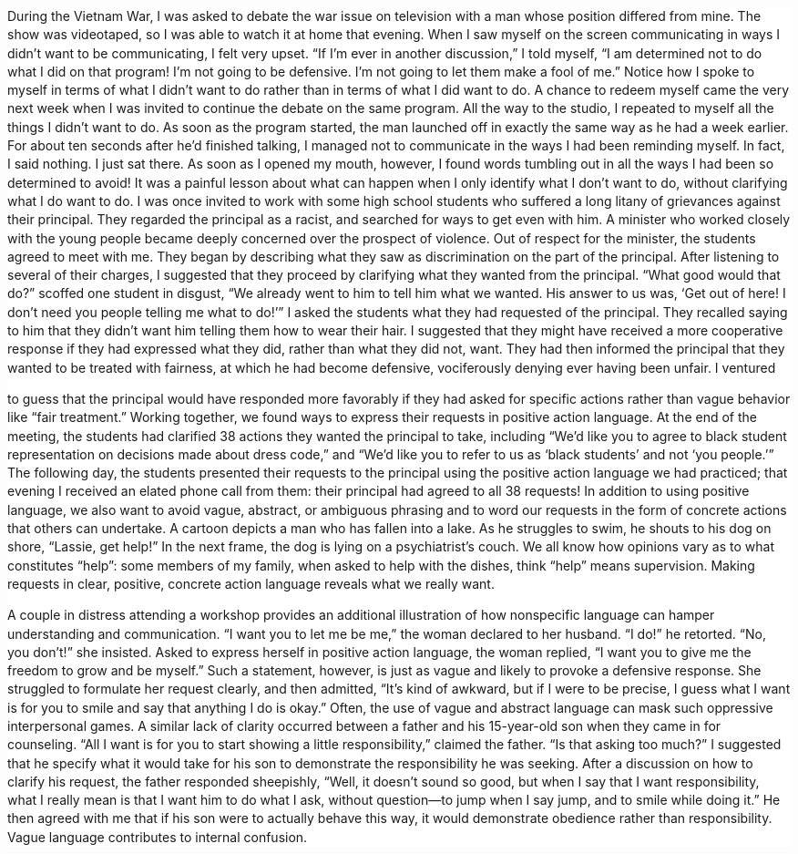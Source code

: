 During the Vietnam War, I was asked to debate the war issue on television with a man whose position differed from mine. The show was videotaped, so I was able to watch it at home that evening. When I saw myself on the screen communicating in ways I didn’t want to be communicating, I felt very upset. “If I’m ever in another discussion,” I told myself, “I am determined not to do what I did on that program! I’m not going to be defensive. I’m not going to let them make a fool of me.” Notice how I spoke to myself in terms of what I didn’t want to do rather than in terms of what I did want to do. A chance to redeem myself came the very next week when I was invited to continue the debate on the same program. All the way to the studio, I repeated to myself all the things I didn’t want to do. As soon as the program started, the man launched off in exactly the same way as he had a week earlier. For about ten seconds after he’d finished talking, I managed not to communicate in the ways I had been reminding myself. In fact, I said nothing. I just sat there. As soon as I opened my mouth, however, I found words tumbling out in all the ways I had been so determined to avoid! It was a painful lesson about what can happen when I only identify what I don’t want to do, without clarifying what I do want to do. I was once invited to work with some high school students who suffered a long litany of grievances against their principal. They regarded the principal as a racist, and searched for ways to get even with him. A minister who worked closely with the young people became deeply concerned over the prospect of violence. Out of respect for the minister, the students agreed to meet with me. They began by describing what they saw as discrimination on the part of the principal. After listening to several of their charges, I suggested that they proceed by clarifying what they wanted from the principal. “What good would that do?” scoffed one student in disgust, “We already went to him to tell him what we wanted. His answer to us was, ‘Get out of here! I don’t need you people telling me what to do!’” I asked the students what they had requested of the principal. They recalled saying to him that they didn’t want him telling them how to wear their hair. I suggested that they might have received a more cooperative response if they had expressed what they did, rather than what they did not, want. They had then informed the principal that they wanted to be treated with fairness, at which he had become defensive, vociferously denying ever having been unfair. I ventured

 


to guess that the principal would have responded more favorably if they had asked for specific actions rather than vague behavior like “fair treatment.” Working together, we found ways to express their requests in positive action language. At the end of the meeting, the students had clarified 38 actions they wanted the principal to take, including “We’d like you to agree to black student representation on decisions made about dress code,” and “We’d like you to refer to us as ‘black students’ and not ‘you people.’” The following day, the students presented their requests to the principal using the positive action language we had practiced; that evening I received an elated phone call from them: their principal had agreed to all 38 requests! In addition to using positive language, we also want to avoid vague, abstract, or ambiguous phrasing and to word our requests in the form of concrete actions that others can undertake. A cartoon depicts a man who has fallen into a lake. As he struggles to swim, he shouts to his dog on shore, “Lassie, get help!” In the next frame, the dog is lying on a psychiatrist’s couch. We all know how opinions vary as to what constitutes “help”: some members of my family, when asked to help with the dishes, think “help” means supervision.
Making requests in clear, positive, concrete action language reveals what we really want.

A couple in distress attending a workshop provides an additional illustration of how nonspecific language can hamper understanding and communication. “I want you to let me be me,” the woman declared to her husband. “I do!” he retorted. “No, you don’t!” she insisted. Asked to express herself in positive action language, the woman replied, “I want you to give me the freedom to grow and be myself.” Such a statement, however, is just as vague and likely to provoke a defensive response. She struggled to formulate her request clearly, and then admitted, “It’s kind of awkward, but if I were to be precise, I guess what I want is for you to smile and say that anything I do is okay.” Often, the use of vague and abstract language can mask such oppressive interpersonal games. A similar lack of clarity occurred between a father and his 15-year-old son when they came in for counseling. “All I want is for you to start showing a little responsibility,” claimed the father. “Is that asking too much?” I suggested that he specify what it would take for his son to demonstrate the responsibility he was seeking. After a discussion on how to clarify his request, the father responded sheepishly, “Well, it doesn’t sound so good, but when I say that I want responsibility, what I really mean is that I want him to do what I ask, without question—to jump when I say jump, and to smile while doing it.” He then agreed with me that if his son were to actually behave this way, it would demonstrate obedience rather than responsibility.
Vague language contributes to internal confusion.
